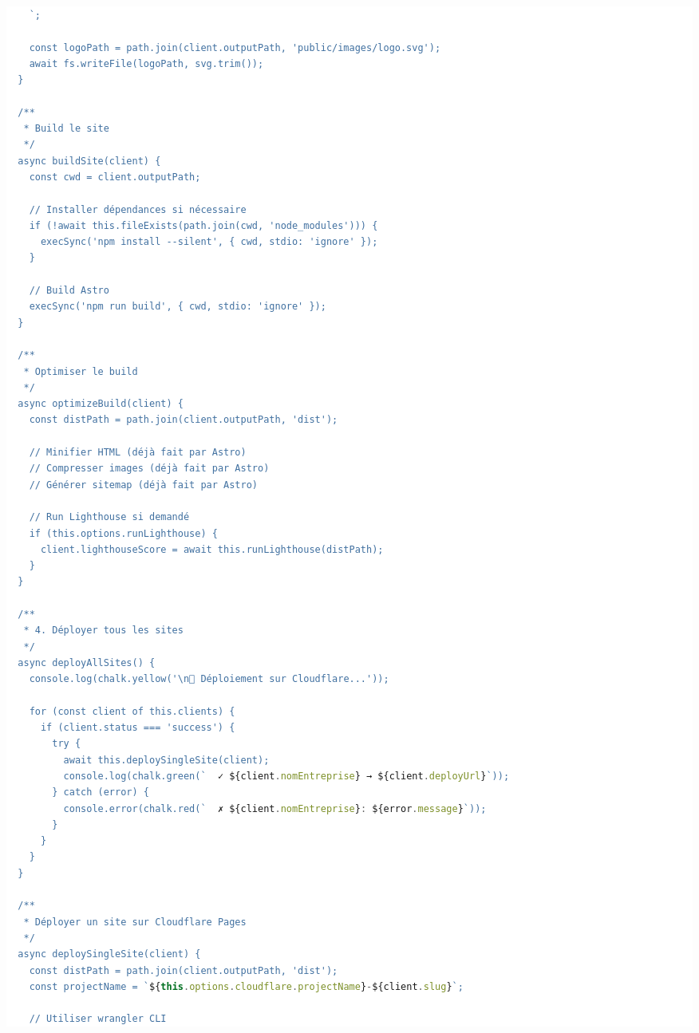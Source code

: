 ```javascript
    `;

    const logoPath = path.join(client.outputPath, 'public/images/logo.svg');
    await fs.writeFile(logoPath, svg.trim());
  }

  /**
   * Build le site
   */
  async buildSite(client) {
    const cwd = client.outputPath;

    // Installer dépendances si nécessaire
    if (!await this.fileExists(path.join(cwd, 'node_modules'))) {
      execSync('npm install --silent', { cwd, stdio: 'ignore' });
    }

    // Build Astro
    execSync('npm run build', { cwd, stdio: 'ignore' });
  }

  /**
   * Optimiser le build
   */
  async optimizeBuild(client) {
    const distPath = path.join(client.outputPath, 'dist');

    // Minifier HTML (déjà fait par Astro)
    // Compresser images (déjà fait par Astro)
    // Générer sitemap (déjà fait par Astro)

    // Run Lighthouse si demandé
    if (this.options.runLighthouse) {
      client.lighthouseScore = await this.runLighthouse(distPath);
    }
  }

  /**
   * 4. Déployer tous les sites
   */
  async deployAllSites() {
    console.log(chalk.yellow('\n🚀 Déploiement sur Cloudflare...'));

    for (const client of this.clients) {
      if (client.status === 'success') {
        try {
          await this.deploySingleSite(client);
          console.log(chalk.green(`  ✓ ${client.nomEntreprise} → ${client.deployUrl}`));
        } catch (error) {
          console.error(chalk.red(`  ✗ ${client.nomEntreprise}: ${error.message}`));
        }
      }
    }
  }

  /**
   * Déployer un site sur Cloudflare Pages
   */
  async deploySingleSite(client) {
    const distPath = path.join(client.outputPath, 'dist');
    const projectName = `${this.options.cloudflare.projectName}-${client.slug}`;

    // Utiliser wrangler CLI
```